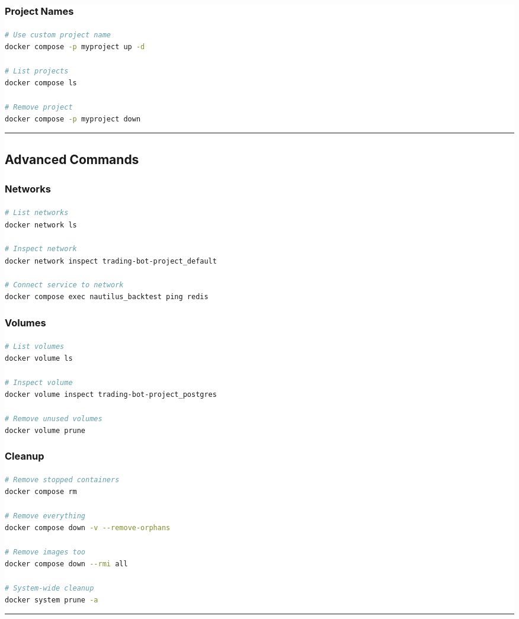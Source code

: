 ### Project Names
```bash
# Use custom project name
docker compose -p myproject up -d

# List projects
docker compose ls

# Remove project
docker compose -p myproject down
```

---

## Advanced Commands

### Networks
```bash
# List networks
docker network ls

# Inspect network
docker network inspect trading-bot-project_default

# Connect service to network
docker compose exec nautilus_backtest ping redis
```

### Volumes
```bash
# List volumes
docker volume ls

# Inspect volume
docker volume inspect trading-bot-project_postgres

# Remove unused volumes
docker volume prune
```

### Cleanup
```bash
# Remove stopped containers
docker compose rm

# Remove everything
docker compose down -v --remove-orphans

# Remove images too
docker compose down --rmi all

# System-wide cleanup
docker system prune -a
```

---